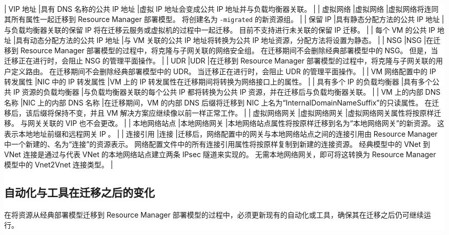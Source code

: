 | VIP 地址 |具有 DNS 名称的公共 IP 地址 |虚拟 IP 地址会变成公共 IP 地址并与负载均衡器关联。 |
| 虚拟网络 |虚拟网络 |虚拟网络将连同其所有属性一起迁移到 Resource Manager 部署模型。 将创建名为 `-migrated` 的新资源组。 |
| 保留 IP |具有静态分配方法的公共 IP 地址 |与负载均衡器关联的保留 IP 将在迁移云服务或虚拟机的过程中一起迁移。 目前不支持进行未关联的保留 IP 迁移。 |
| 每个 VM 的公共 IP 地址 |具有动态分配方法的公共 IP 地址 |与 VM 关联的公共 IP 地址将转换为公共 IP 地址资源，分配方法将设置为静态。 |
| NSG |NSG |在迁移到 Resource Manager 部署模型的过程中，将克隆与子网关联的网络安全组。 在迁移期间不会删除经典部署模型中的 NSG。 但是，当迁移正在进行时，会阻止 NSG 的管理平面操作。 |
| UDR |UDR |在迁移到 Resource Manager 部署模型的过程中，将克隆与子网关联的用户定义路由。 在迁移期间不会删除经典部署模型中的 UDR。 当迁移正在进行时，会阻止 UDR 的管理平面操作。 |
| VM 网络配置中的 IP 转发属性 |NIC 中的 IP 转发属性 |VM 上的 IP 转发属性在迁移期间将转换为网络接口上的属性。 |
| 具有多个 IP 的负载均衡器 |具有多个公共 IP 资源的负载均衡器 |与负载均衡器关联的每个公共 IP 都将转换为公共 IP 资源，并在迁移后与负载均衡器关联。 |
| VM 上的内部 DNS 名称 |NIC 上的内部 DNS 名称 |在迁移期间，VM 的内部 DNS 后缀将迁移到 NIC 上名为“InternalDomainNameSuffix”的只读属性。 在迁移后，该后缀将保持不变，并且 VM 解决方案应继续像以前一样正常工作。 |
| 虚拟网络网关 |虚拟网络网关 |虚拟网络网关属性将按原样迁移。 与网关关联的 VIP 也不会更改。 |
| 本地网络站点 |本地网络网关 |本地网络站点属性将按原样迁移到名为“本地网络网关”的新资源。 这表示本地地址前缀和远程网关 IP 。 |
| 连接引用 |连接 |迁移后，网络配置中的网关与本地网络站点之间的连接引用由 Resource Manager 中一个新建的、名为“连接”的资源表示。 网络配置文件中的所有连接引用属性将按原样复制到新建的连接资源。 经典模型中的 VNet 到 VNet 连接是通过与代表 VNet 的本地网络站点建立两条 IPsec 隧道来实现的。 无需本地网络网关，即可将这转换为 Resource Manager 模型中的 Vnet2Vnet 连接类型。 |

## <a name="changes-to-your-automation-and-tooling-after-migration"></a>自动化与工具在迁移之后的变化
在将资源从经典部署模型迁移到 Resource Manager 部署模型的过程中，必须更新现有的自动化或工具，确保其在迁移之后仍可继续运行。